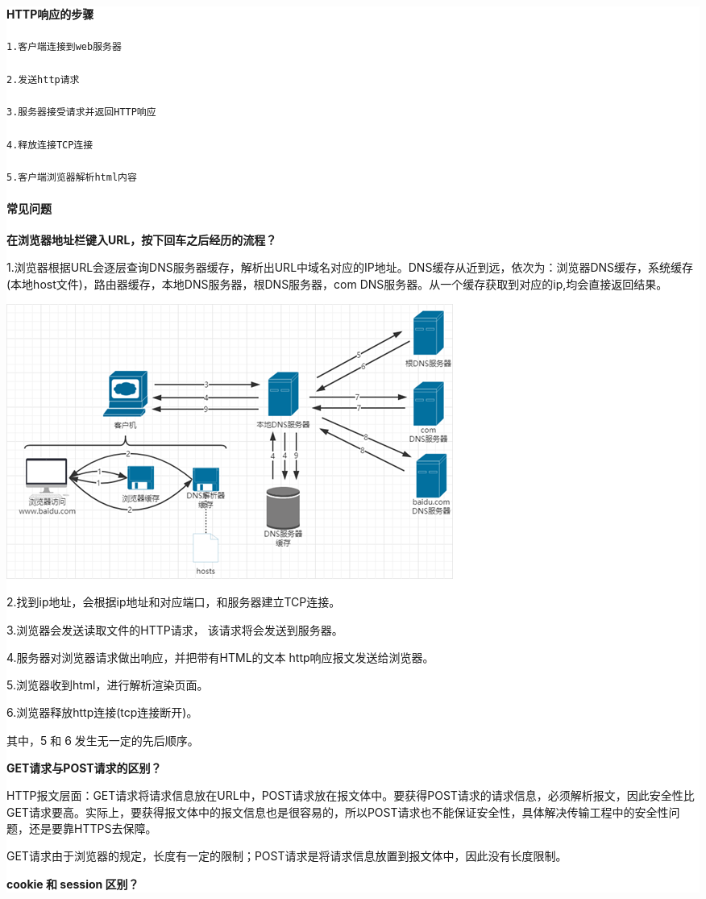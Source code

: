 #### HTTP响应的步骤

    1.客户端连接到web服务器
    
    2.发送http请求
    
    3.服务器接受请求并返回HTTP响应
    
    4.释放连接TCP连接
    
    5.客户端浏览器解析html内容

#### 常见问题

**在浏览器地址栏键入URL，按下回车之后经历的流程？**

1.浏览器根据URL会逐层查询DNS服务器缓存，解析出URL中域名对应的IP地址。DNS缓存从近到远，依次为：浏览器DNS缓存，系统缓存(本地host文件)，路由器缓存，本地DNS服务器，根DNS服务器，com DNS服务器。从一个缓存获取到对应的ip,均会直接返回结果。

![](../../image/1000047-20190213141232088-1179043432.png)

2.找到ip地址，会根据ip地址和对应端口，和服务器建立TCP连接。

3.浏览器会发送读取文件的HTTP请求， 该请求将会发送到服务器。

4.服务器对浏览器请求做出响应，并把带有HTML的文本 http响应报文发送给浏览器。

5.浏览器收到html，进行解析渲染页面。

6.浏览器释放http连接(tcp连接断开)。

其中，5 和 6 发生无一定的先后顺序。

**GET请求与POST请求的区别？**

HTTP报文层面：GET请求将请求信息放在URL中，POST请求放在报文体中。要获得POST请求的请求信息，必须解析报文，因此安全性比GET请求要高。实际上，要获得报文体中的报文信息也是很容易的，所以POST请求也不能保证安全性，具体解决传输工程中的安全性问题，还是要靠HTTPS去保障。

GET请求由于浏览器的规定，长度有一定的限制；POST请求是将请求信息放置到报文体中，因此没有长度限制。

**cookie 和 session 区别？**
